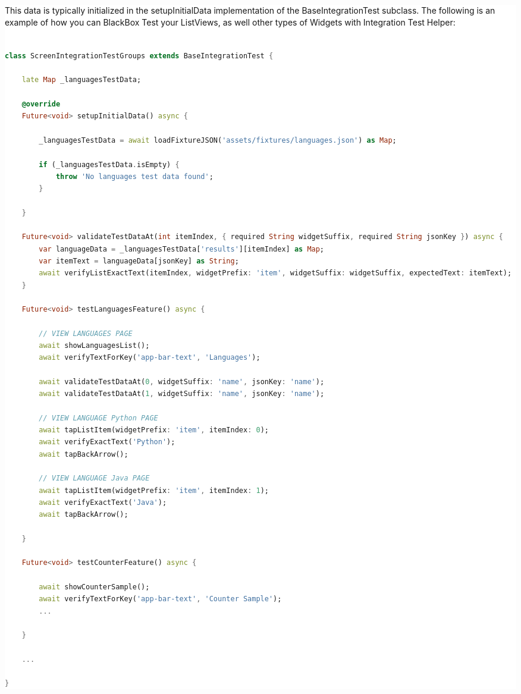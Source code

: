 This data is typically initialized in the setupInitialData implementation of the BaseIntegrationTest subclass. The following is an example of how you can BlackBox Test your ListViews, as well other types of Widgets with Integration Test Helper:

```dart

class ScreenIntegrationTestGroups extends BaseIntegrationTest {

    late Map _languagesTestData;

    @override
    Future<void> setupInitialData() async {

        _languagesTestData = await loadFixtureJSON('assets/fixtures/languages.json') as Map;

        if (_languagesTestData.isEmpty) {
            throw 'No languages test data found';
        }

    }

    Future<void> validateTestDataAt(int itemIndex, { required String widgetSuffix, required String jsonKey }) async {
        var languageData = _languagesTestData['results'][itemIndex] as Map;
        var itemText = languageData[jsonKey] as String;
        await verifyListExactText(itemIndex, widgetPrefix: 'item', widgetSuffix: widgetSuffix, expectedText: itemText);
    }
        
    Future<void> testLanguagesFeature() async {
        
        // VIEW LANGUAGES PAGE
        await showLanguagesList();
        await verifyTextForKey('app-bar-text', 'Languages');

        await validateTestDataAt(0, widgetSuffix: 'name', jsonKey: 'name');
        await validateTestDataAt(1, widgetSuffix: 'name', jsonKey: 'name');

        // VIEW LANGUAGE Python PAGE
        await tapListItem(widgetPrefix: 'item', itemIndex: 0);
        await verifyExactText('Python');
        await tapBackArrow();

        // VIEW LANGUAGE Java PAGE
        await tapListItem(widgetPrefix: 'item', itemIndex: 1);
        await verifyExactText('Java');
        await tapBackArrow();

    }

    Future<void> testCounterFeature() async {

        await showCounterSample();
        await verifyTextForKey('app-bar-text', 'Counter Sample');
        ...

    }

    ...
    
}

```
